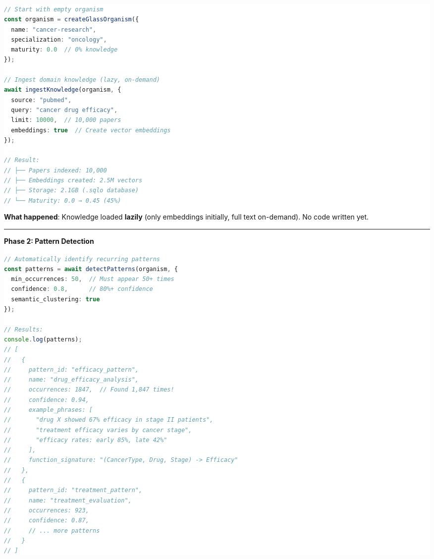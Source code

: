 ```typescript
// Start with empty organism
const organism = createGlassOrganism({
  name: "cancer-research",
  specialization: "oncology",
  maturity: 0.0  // 0% knowledge
});

// Ingest domain knowledge (lazy, on-demand)
await ingestKnowledge(organism, {
  source: "pubmed",
  query: "cancer drug efficacy",
  limit: 10000,  // 10,000 papers
  embeddings: true  // Create vector embeddings
});

// Result:
// ├── Papers indexed: 10,000
// ├── Embeddings created: 2.5M vectors
// ├── Storage: 2.1GB (.sqlo database)
// └── Maturity: 0.0 → 0.45 (45%)
```

**What happened**: Knowledge loaded **lazily** (only embeddings initially, full text on-demand). No code written yet.

---

**Phase 2: Pattern Detection**

```typescript
// Automatically identify recurring patterns
const patterns = await detectPatterns(organism, {
  min_occurrences: 50,  // Must appear 50+ times
  confidence: 0.8,      // 80%+ confidence
  semantic_clustering: true
});

// Results:
console.log(patterns);
// [
//   {
//     pattern_id: "efficacy_pattern",
//     name: "drug_efficacy_analysis",
//     occurrences: 1847,  // Found 1,847 times!
//     confidence: 0.94,
//     example_phrases: [
//       "drug X showed 67% efficacy in stage II patients",
//       "treatment efficacy varies by cancer stage",
//       "efficacy rates: early 85%, late 42%"
//     ],
//     function_signature: "(CancerType, Drug, Stage) -> Efficacy"
//   },
//   {
//     pattern_id: "treatment_pattern",
//     name: "treatment_evaluation",
//     occurrences: 923,
//     confidence: 0.87,
//     // ... more patterns
//   }
// ]
```
